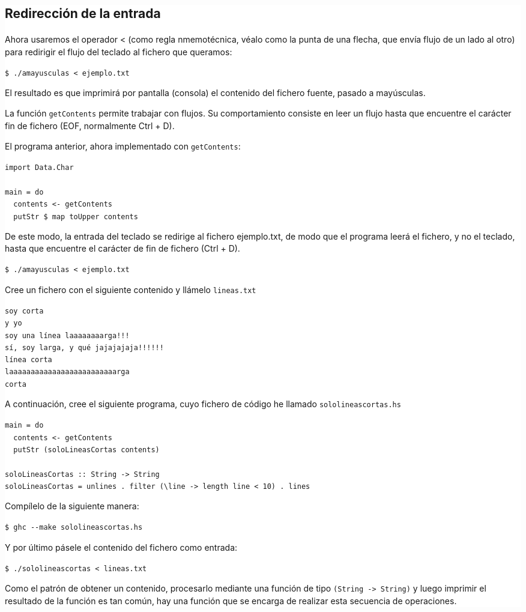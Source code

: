 ## Redirección de la entrada ##

Ahora usaremos el operador < (como regla nmemotécnica, véalo como la punta de una flecha, que envía flujo 
de un lado al otro) para redirigir el flujo del teclado al fichero que queramos:

    $ ./amayusculas < ejemplo.txt

El resultado es que imprimirá por pantalla (consola) el contenido del fichero fuente, pasado a mayúsculas.

La función `getContents` permite trabajar con flujos. Su comportamiento consiste en leer un flujo hasta que
encuentre el carácter fin de fichero (EOF, normalmente Ctrl + D).

El programa anterior, ahora implementado con `getContents`:

    import Data.Char
    
    main = do
      contents <- getContents
      putStr $ map toUpper contents

De este modo, la entrada del teclado se redirige al fichero ejemplo.txt, de modo que el programa leerá el 
fichero, y no el teclado, hasta que encuentre el carácter de fin de fichero (Ctrl + D).

    $ ./amayusculas < ejemplo.txt

Cree un fichero con el siguiente contenido y llámelo `lineas.txt`

    soy corta
    y yo
    soy una línea laaaaaaaarga!!!
    sí, soy larga, y qué jajajajaja!!!!!!
    línea corta
    laaaaaaaaaaaaaaaaaaaaaaaaarga
    corta

A continuación, cree el siguiente programa, cuyo fichero de código he llamado `sololineascortas.hs`

    main = do
      contents <- getContents
      putStr (soloLineasCortas contents)

    soloLineasCortas :: String -> String
    soloLineasCortas = unlines . filter (\line -> length line < 10) . lines

Compílelo de la siguiente manera:

    $ ghc --make sololineascortas.hs

Y por último pásele el contenido del fichero como entrada:

    $ ./sololineascortas < lineas.txt

Como el patrón de obtener un contenido, procesarlo mediante una función de tipo `(String -> String)` y 
luego imprimir el resultado de la función es tan común, hay una función que se encarga de realizar esta 
secuencia de operaciones.
